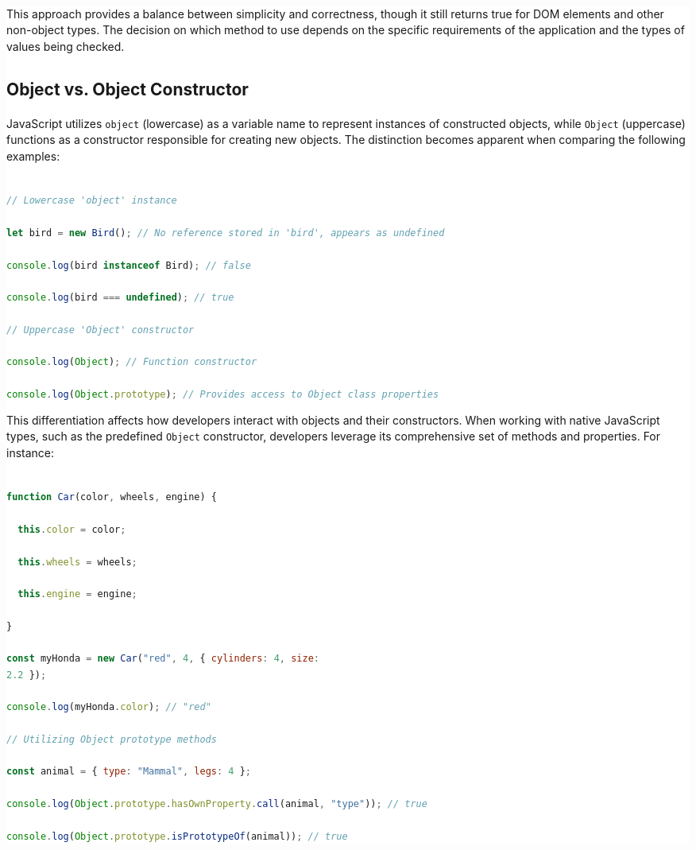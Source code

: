 This approach provides a balance between simplicity and correctness, though it still returns true for DOM elements and other non-object types. The decision on which method to use depends on the specific requirements of the application and the types of values being checked.


## Object vs. Object Constructor

JavaScript utilizes `object` (lowercase) as a variable name to represent instances of constructed objects, while `Object` (uppercase) functions as a constructor responsible for creating new objects. The distinction becomes apparent when comparing the following examples:

```javascript

// Lowercase 'object' instance

let bird = new Bird(); // No reference stored in 'bird', appears as undefined

console.log(bird instanceof Bird); // false

console.log(bird === undefined); // true

// Uppercase 'Object' constructor

console.log(Object); // Function constructor

console.log(Object.prototype); // Provides access to Object class properties

```

This differentiation affects how developers interact with objects and their constructors. When working with native JavaScript types, such as the predefined `Object` constructor, developers leverage its comprehensive set of methods and properties. For instance:

```javascript

function Car(color, wheels, engine) {

  this.color = color;

  this.wheels = wheels;

  this.engine = engine;

}

const myHonda = new Car("red", 4, { cylinders: 4, size: 
2.2 });

console.log(myHonda.color); // "red"

// Utilizing Object prototype methods

const animal = { type: "Mammal", legs: 4 };

console.log(Object.prototype.hasOwnProperty.call(animal, "type")); // true

console.log(Object.prototype.isPrototypeOf(animal)); // true

```
